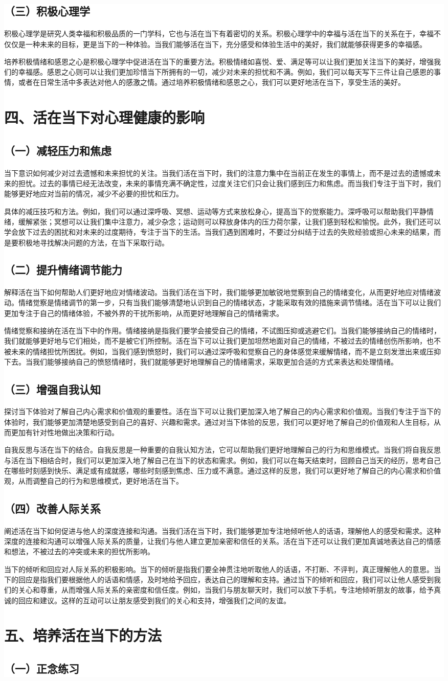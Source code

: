 ## （三）积极心理学

积极心理学是研究人类幸福和积极品质的一门学科，它也与活在当下有着密切的关系。积极心理学中的幸福与活在当下的关系在于，幸福不仅仅是一种未来的目标，更是当下的一种体验。当我们能够活在当下，充分感受和体验生活中的美好，我们就能够获得更多的幸福感。

培养积极情绪和感恩之心是积极心理学中促进活在当下的重要方法。积极情绪如喜悦、爱、满足等可以让我们更加关注当下的美好，增强我们的幸福感。感恩之心则可以让我们更加珍惜当下所拥有的一切，减少对未来的担忧和不满。例如，我们可以每天写下三件让自己感恩的事情，或者在日常生活中多表达对他人的感激之情。通过培养积极情绪和感恩之心，我们可以更好地活在当下，享受生活的美好。

# 四、活在当下对心理健康的影响

## （一）减轻压力和焦虑

当下意识如何减少对过去遗憾和未来担忧的关注。当我们活在当下时，我们的注意力集中在当前正在发生的事情上，而不是过去的遗憾或未来的担忧。过去的事情已经无法改变，未来的事情充满不确定性，过度关注它们只会让我们感到压力和焦虑。而当我们专注于当下时，我们能够更好地应对当前的情况，减少不必要的担忧和压力。

具体的减压技巧和方法。例如，我们可以通过深呼吸、冥想、运动等方式来放松身心，提高当下的觉察能力。深呼吸可以帮助我们平静情绪，缓解紧张；冥想可以让我们集中注意力，减少杂念；运动则可以释放身体内的压力荷尔蒙，让我们感到轻松和愉悦。此外，我们还可以学会放下过去的困扰和对未来的过度期待，专注于当下的生活。当我们遇到困难时，不要过分纠结于过去的失败经验或担心未来的结果，而是要积极地寻找解决问题的方法，在当下采取行动。

## （二）提升情绪调节能力

解释活在当下如何帮助人们更好地应对情绪波动。当我们活在当下时，我们能够更加敏锐地觉察到自己的情绪变化，从而更好地应对情绪波动。情绪觉察是情绪调节的第一步，只有当我们能够清楚地认识到自己的情绪状态，才能采取有效的措施来调节情绪。活在当下可以让我们更加专注于自己的情绪体验，不被外界的干扰所影响，从而更好地理解自己的情绪需求。

情绪觉察和接纳在活在当下中的作用。情绪接纳是指我们要学会接受自己的情绪，不试图压抑或逃避它们。当我们能够接纳自己的情绪时，我们就能够更好地与它们相处，而不是被它们所控制。活在当下可以让我们更加坦然地面对自己的情绪，不被过去的情绪创伤所影响，也不被未来的情绪担忧所困扰。例如，当我们感到愤怒时，我们可以通过深呼吸和觉察自己的身体感觉来缓解情绪，而不是立刻发泄出来或压抑下去。当我们能够接纳自己的愤怒情绪时，我们就能够更好地理解自己的情绪需求，采取更加合适的方式来表达和处理情绪。

## （三）增强自我认知

探讨当下体验对了解自己内心需求和价值观的重要性。活在当下可以让我们更加深入地了解自己的内心需求和价值观。当我们专注于当下的体验时，我们能够更加清楚地感受到自己的喜好、兴趣和需求。通过对当下体验的反思，我们可以更好地了解自己的价值观和人生目标，从而更加有针对性地做出决策和行动。

自我反思与活在当下的结合。自我反思是一种重要的自我认知方法，它可以帮助我们更好地理解自己的行为和思维模式。当我们将自我反思与活在当下相结合时，我们可以更加深入地了解自己在当下的状态和需求。例如，我们可以在每天结束时，回顾自己当天的经历，思考自己在哪些时刻感到快乐、满足或有成就感，哪些时刻感到焦虑、压力或不满意。通过这样的反思，我们可以更好地了解自己的内心需求和价值观，从而调整自己的行为和思维模式，更好地活在当下。

## （四）改善人际关系

阐述活在当下如何促进与他人的深度连接和沟通。当我们活在当下时，我们能够更加专注地倾听他人的话语，理解他人的感受和需求。这种深度的连接和沟通可以增强人际关系的质量，让我们与他人建立更加亲密和信任的关系。活在当下还可以让我们更加真诚地表达自己的情感和想法，不被过去的冲突或未来的担忧所影响。

当下的倾听和回应对人际关系的积极影响。当下的倾听是指我们要全神贯注地听取他人的话语，不打断、不评判，真正理解他人的意思。当下的回应是指我们要根据他人的话语和情感，及时地给予回应，表达自己的理解和支持。通过当下的倾听和回应，我们可以让他人感受到我们的关心和尊重，从而增强人际关系的亲密度和信任度。例如，当我们与朋友聊天时，我们可以放下手机，专注地倾听朋友的故事，给予真诚的回应和建议。这样的互动可以让朋友感受到我们的关心和支持，增强我们之间的友谊。

# 五、培养活在当下的方法

## （一）正念练习
